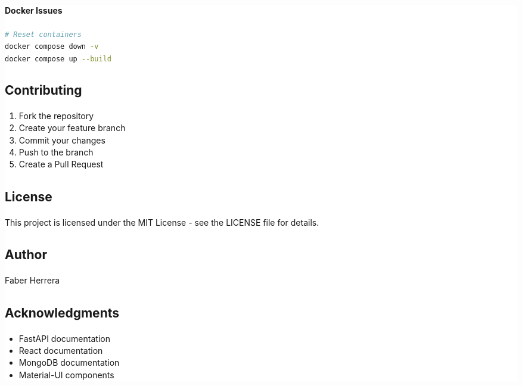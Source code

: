 #### Docker Issues

```bash
# Reset containers
docker compose down -v
docker compose up --build
```

## Contributing

1. Fork the repository
2. Create your feature branch
3. Commit your changes
4. Push to the branch
5. Create a Pull Request

## License

This project is licensed under the MIT License - see the LICENSE file for details.

## Author

Faber Herrera

## Acknowledgments

- FastAPI documentation
- React documentation
- MongoDB documentation
- Material-UI components
